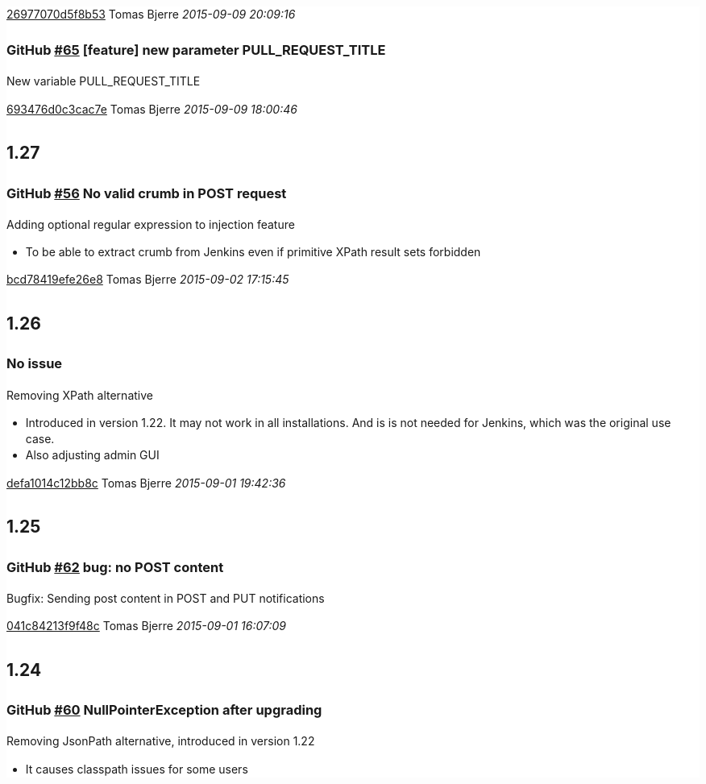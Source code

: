   [26977070d5f8b53](https://github.com/tomasbjerre/pull-request-notifier-for-bitbucket/commit/26977070d5f8b53) Tomas Bjerre *2015-09-09 20:09:16*

### GitHub [#65](https://github.com/tomasbjerre/pull-request-notifier-for-bitbucket/issues/65) [feature] new parameter PULL_REQUEST_TITLE
  New variable PULL_REQUEST_TITLE
  
  [693476d0c3cac7e](https://github.com/tomasbjerre/pull-request-notifier-for-bitbucket/commit/693476d0c3cac7e) Tomas Bjerre *2015-09-09 18:00:46*

## 1.27
### GitHub [#56](https://github.com/tomasbjerre/pull-request-notifier-for-bitbucket/issues/56) No valid crumb in POST request
  Adding optional regular expression to injection feature 

 * To be able to extract crumb from Jenkins even if primitive XPath result sets forbidden
  
  [bcd78419efe26e8](https://github.com/tomasbjerre/pull-request-notifier-for-bitbucket/commit/bcd78419efe26e8) Tomas Bjerre *2015-09-02 17:15:45*

## 1.26
### No issue
  Removing XPath alternative

 * Introduced in version 1.22. It may not work in all installations. And is is not needed for Jenkins, which was the original use case.
 * Also adjusting admin GUI
  
  [defa1014c12bb8c](https://github.com/tomasbjerre/pull-request-notifier-for-bitbucket/commit/defa1014c12bb8c) Tomas Bjerre *2015-09-01 19:42:36*

## 1.25
### GitHub [#62](https://github.com/tomasbjerre/pull-request-notifier-for-bitbucket/issues/62) bug: no POST content
  Bugfix: Sending post content in POST and PUT notifications
  
  [041c84213f9f48c](https://github.com/tomasbjerre/pull-request-notifier-for-bitbucket/commit/041c84213f9f48c) Tomas Bjerre *2015-09-01 16:07:09*

## 1.24
### GitHub [#60](https://github.com/tomasbjerre/pull-request-notifier-for-bitbucket/issues/60) NullPointerException after upgrading
  Removing JsonPath alternative, introduced in version 1.22

 * It causes classpath issues for some users
  